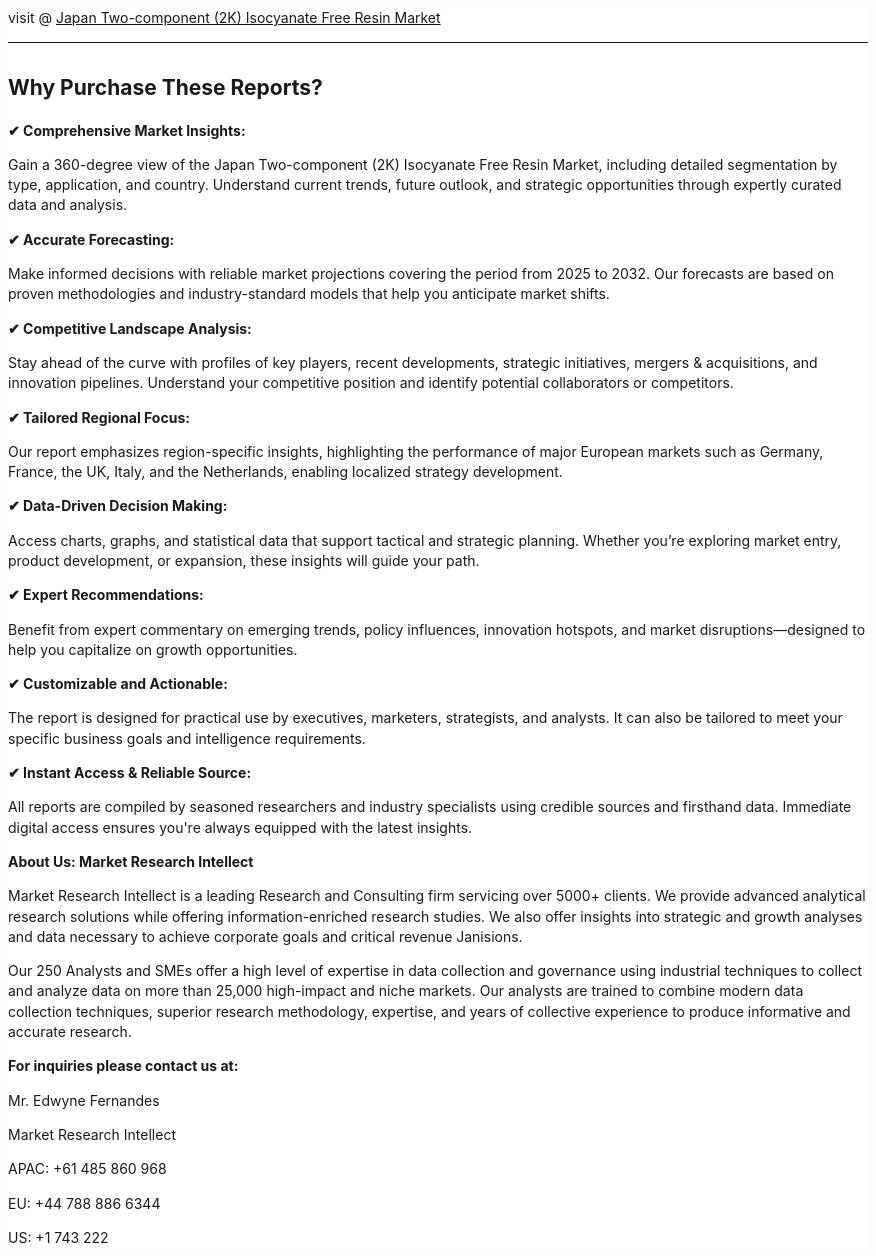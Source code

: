 visit&nbsp;@</strong>&nbsp;</span><span class="font-[700]"><a href="https://www.marketresearchintellect.com/product/global-two-component-2k-isocyanate-free-resin-market/?utm_source=Linkedin&utm_medium=019" target="_blank" data-tracking-control-name="article-ssr-frontend-pulse_little-text-block" data-tracking-will-navigate="" data-test-link="">Japan Two-component (2K) Isocyanate Free Resin Market</a></span></p></blockquote><hr /><h2>Why Purchase These Reports?</h2><p><strong>✔ Comprehensive Market Insights:</strong></p><p>Gain a 360-degree view of the Japan Two-component (2K) Isocyanate Free Resin Market, including detailed segmentation by type, application, and country. Understand current trends, future outlook, and strategic opportunities through expertly curated data and analysis.</p><p><strong>✔ Accurate Forecasting:</strong></p><p>Make informed decisions with reliable market projections covering the period from 2025 to 2032. Our forecasts are based on proven methodologies and industry-standard models that help you anticipate market shifts.</p><p><strong>✔ Competitive Landscape Analysis:</strong></p><p>Stay ahead of the curve with profiles of key players, recent developments, strategic initiatives, mergers &amp; acquisitions, and innovation pipelines. Understand your competitive position and identify potential collaborators or competitors.</p><p><strong>✔ Tailored Regional Focus:</strong></p><p>Our report emphasizes region-specific insights, highlighting the performance of major European markets such as Germany, France, the UK, Italy, and the Netherlands, enabling localized strategy development.</p><p><strong>✔ Data-Driven Decision Making:</strong></p><p>Access charts, graphs, and statistical data that support tactical and strategic planning. Whether you&rsquo;re exploring market entry, product development, or expansion, these insights will guide your path.</p><p><strong>✔ Expert Recommendations:</strong></p><p>Benefit from expert commentary on emerging trends, policy influences, innovation hotspots, and market disruptions&mdash;designed to help you capitalize on growth opportunities.</p><p><strong>✔ Customizable and Actionable:</strong></p><p>The report is designed for practical use by executives, marketers, strategists, and analysts. It can also be tailored to meet your specific business goals and intelligence requirements.</p><p><strong>✔ Instant Access &amp; Reliable Source:</strong></p><p>All reports are compiled by seasoned researchers and industry specialists using credible sources and firsthand data. Immediate digital access ensures you're always equipped with the latest insights.</p><p><strong><span class="font-[700]">About Us: Market Research Intellect</span></strong></p><p><span class="">Market Research Intellect is a leading Research and Consulting firm servicing over 5000+ clients. We provide advanced analytical research solutions while offering information-enriched research studies.&nbsp;</span>We also offer insights into strategic and growth analyses and data necessary to achieve corporate goals and critical revenue Janisions.</p><p><span class="">Our 250 Analysts and SMEs offer a high level of expertise in data collection and governance using industrial techniques to collect and analyze data on more than 25,000 high-impact and niche markets. Our analysts are trained to combine modern data collection techniques, superior research methodology, expertise, and years of collective experience to produce informative and accurate research.</span></p><p><strong>For inquiries please contact us at:</strong></p><p>Mr. Edwyne Fernandes</p><p>Market Research Intellect</p><p>APAC: +61 485 860 968</p><p>EU: +44 788 886 6344</p><p>US: +1 743 222